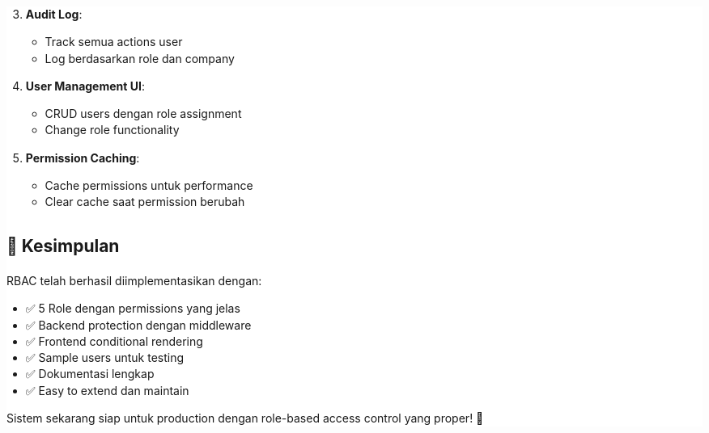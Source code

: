 3. **Audit Log**:
   - Track semua actions user
   - Log berdasarkan role dan company

4. **User Management UI**:
   - CRUD users dengan role assignment
   - Change role functionality

5. **Permission Caching**:
   - Cache permissions untuk performance
   - Clear cache saat permission berubah

## 🎉 Kesimpulan

RBAC telah berhasil diimplementasikan dengan:
- ✅ 5 Role dengan permissions yang jelas
- ✅ Backend protection dengan middleware
- ✅ Frontend conditional rendering
- ✅ Sample users untuk testing
- ✅ Dokumentasi lengkap
- ✅ Easy to extend dan maintain

Sistem sekarang siap untuk production dengan role-based access control yang proper! 🚀
